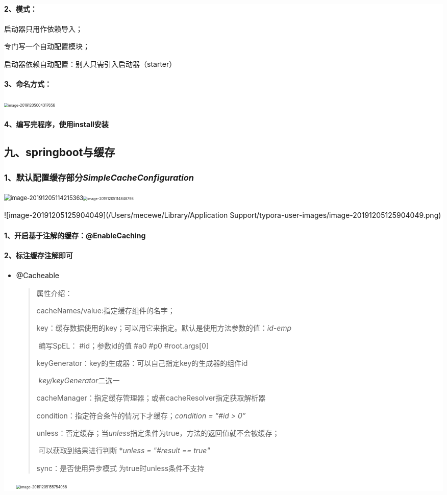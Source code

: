 #### 2、模式：

启动器只用作依赖导入；

专门写一个自动配置模块；

启动器依赖自动配置：别人只需引入启动器（starter）

#### 3、命名方式：

<img src="/Users/mecewe/Library/Application Support/typora-user-images/image-20191205004317656.png" alt="image-20191205004317656" style="zoom:50%;" />

#### 4、编写完程序，使用install安装



## 九、springboot与缓存

### 1、默认配置缓存部分*SimpleCacheConfiguration*

<img src="/Users/mecewe/Library/Application Support/typora-user-images/image-20191205114215363.png" alt="image-20191205114215363" style="zoom:80%;" /><img src="/Users/mecewe/Library/Application Support/typora-user-images/image-20191205114848798.png" alt="image-20191205114848798" style="zoom:50%;" />

![image-20191205125904049](/Users/mecewe/Library/Application Support/typora-user-images/image-20191205125904049.png)

#### 1、开启基于注解的缓存：@EnableCaching

#### 2、标注缓存注解即可

- @Cacheable

  >属性介绍：
  >
  >cacheNames/value:指定缓存组件的名字；
  >
  >key：缓存数据使用的key；可以用它来指定。默认是使用方法参数的值：*id-emp*
  >
  >​		编写SpEL： #id；参数id的值	#a0	#p0	#root.args[0]
  >
  >keyGenerator：key的生成器：可以自己指定key的生成器的组件id
  >
  >​		*key/keyGenerator*二选一
  >
  >cacheManager：指定缓存管理器；或者cacheResolver指定获取解析器
  >
  >condition：指定符合条件的情况下才缓存；*condition = “#id > 0”*
  >
  >unless：否定缓存；当*unless*指定条件为true，方法的返回值就不会被缓存；
  >
  >​			可以获取到结果进行判断	**unless = "#result == true"*
  >
  >sync：是否使用异步模式 为true时unless条件不支持

  <img src="/Users/mecewe/Library/Application Support/typora-user-images/image-20191205155754068.png" alt="image-20191205155754068" style="zoom:50%;" />
